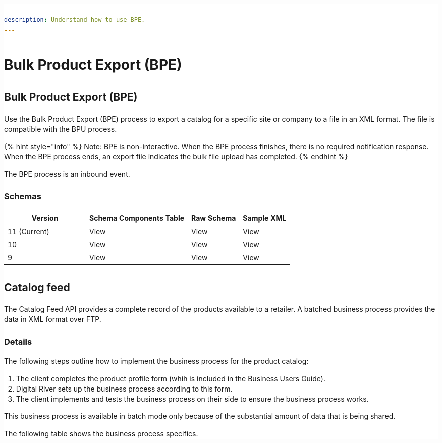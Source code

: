 ```yaml
---
description: Understand how to use BPE.
---
```


# Bulk Product Export (BPE)

## Bulk Product Export (BPE)

Use the Bulk Product Export (BPE) process to export a catalog for a specific site or company to a file in an XML format. The file is compatible with the BPU process.

{% hint style="info" %}
Note: BPE is non-interactive. When the BPE process finishes, there is no required notification response. When the BPE process ends, an export file indicates the bulk file upload has completed.
{% endhint %}

The BPE process is an inbound event.

### Schemas

<table><thead><tr><th width="148">Version</th><th>Schema Components Table</th><th>Raw Schema</th><th>Sample XML</th></tr></thead><tbody><tr><td>11 (Current)</td><td><a href="https://drhadmin.digitalriver.com/integration/isg/schematable/BulkExport/11">View</a></td><td><a href="https://drhadmin.digitalriver.com/integration/xsd/BulkExport/11">View</a></td><td><a href="https://drhadmin.digitalriver.com/integration/isg/example/BulkExport/11">View</a></td></tr><tr><td>10</td><td><a href="https://drhadmin.digitalriver.com/integration/isg/schematable/BulkExport/10">View</a></td><td><a href="https://drhadmin.digitalriver.com/integration/xsd/BulkExport/10">View</a></td><td><a href="https://drhadmin.digitalriver.com/integration/isg/example/BulkExport/10">View</a></td></tr><tr><td>9</td><td><a href="https://drhadmin.digitalriver.com/integration/isg/schematable/BulkExport/9">View</a></td><td><a href="https://drhadmin.digitalriver.com/integration/xsd/BulkExport/9">View</a></td><td><a href="https://drhadmin.digitalriver.com/integration/isg/example/BulkExport/9">View</a></td></tr></tbody></table>

## Catalog feed

The Catalog Feed API provides a complete record of the products available to a retailer. A batched business process provides the data in XML format over FTP.

### Details

The following steps outline how to implement the business process for the product catalog:

1. The client completes the product profile form (whih is included in the Business Users Guide).
2. Digital River sets up the business process according to this form.
3. The client implements and tests the business process on their side to ensure the business process works.

This business process is available in batch mode only because of the substantial amount of data that is being shared.

The following table shows the business process specifics.
